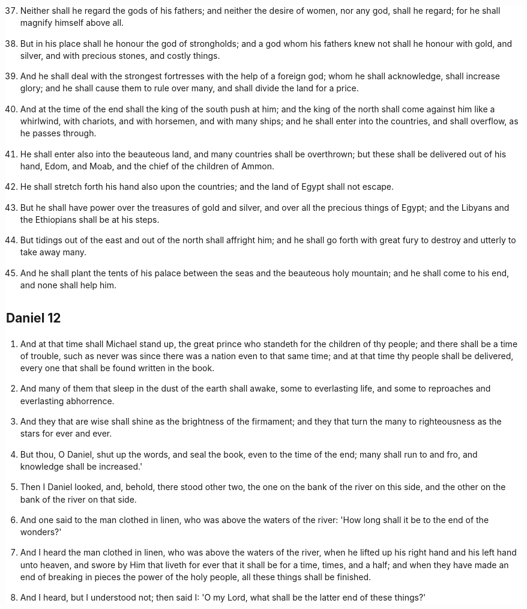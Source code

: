 37. Neither shall he regard the gods of his fathers; and neither the desire of women, nor any god, shall he regard; for he shall magnify himself above all.

38. But in his place shall he honour the god of strongholds; and a god whom his fathers knew not shall he honour with gold, and silver, and with precious stones, and costly things.

39. And he shall deal with the strongest fortresses with the help of a foreign god; whom he shall acknowledge, shall increase glory; and he shall cause them to rule over many, and shall divide the land for a price.

40. And at the time of the end shall the king of the south push at him; and the king of the north shall come against him like a whirlwind, with chariots, and with horsemen, and with many ships; and he shall enter into the countries, and shall overflow, as he passes through.

41. He shall enter also into the beauteous land, and many countries shall be overthrown; but these shall be delivered out of his hand, Edom, and Moab, and the chief of the children of Ammon.

42. He shall stretch forth his hand also upon the countries; and the land of Egypt shall not escape.

43. But he shall have power over the treasures of gold and silver, and over all the precious things of Egypt; and the Libyans and the Ethiopians shall be at his steps.

44. But tidings out of the east and out of the north shall affright him; and he shall go forth with great fury to destroy and utterly to take away many.

45. And he shall plant the tents of his palace between the seas and the beauteous holy mountain; and he shall come to his end, and none shall help him.

## Daniel 12

1. And at that time shall Michael stand up, the great prince who standeth for the children of thy people; and there shall be a time of trouble, such as never was since there was a nation even to that same time; and at that time thy people shall be delivered, every one that shall be found written in the book.

2. And many of them that sleep in the dust of the earth shall awake, some to everlasting life, and some to reproaches and everlasting abhorrence.

3. And they that are wise shall shine as the brightness of the firmament; and they that turn the many to righteousness as the stars for ever and ever.

4. But thou, O Daniel, shut up the words, and seal the book, even to the time of the end; many shall run to and fro, and knowledge shall be increased.'

5. Then I Daniel looked, and, behold, there stood other two, the one on the bank of the river on this side, and the other on the bank of the river on that side.

6. And one said to the man clothed in linen, who was above the waters of the river: 'How long shall it be to the end of the wonders?'

7. And I heard the man clothed in linen, who was above the waters of the river, when he lifted up his right hand and his left hand unto heaven, and swore by Him that liveth for ever that it shall be for a time, times, and a half; and when they have made an end of breaking in pieces the power of the holy people, all these things shall be finished.

8. And I heard, but I understood not; then said I: 'O my Lord, what shall be the latter end of these things?'
